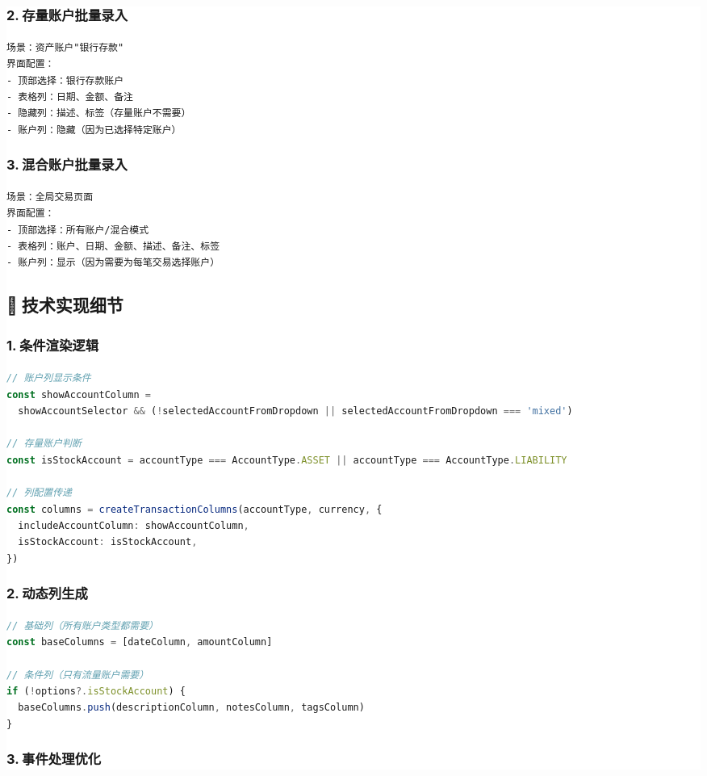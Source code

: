 ### 2. 存量账户批量录入

```
场景：资产账户"银行存款"
界面配置：
- 顶部选择：银行存款账户
- 表格列：日期、金额、备注
- 隐藏列：描述、标签（存量账户不需要）
- 账户列：隐藏（因为已选择特定账户）
```

### 3. 混合账户批量录入

```
场景：全局交易页面
界面配置：
- 顶部选择：所有账户/混合模式
- 表格列：账户、日期、金额、描述、备注、标签
- 账户列：显示（因为需要为每笔交易选择账户）
```

## 🔄 技术实现细节

### 1. 条件渲染逻辑

```typescript
// 账户列显示条件
const showAccountColumn =
  showAccountSelector && (!selectedAccountFromDropdown || selectedAccountFromDropdown === 'mixed')

// 存量账户判断
const isStockAccount = accountType === AccountType.ASSET || accountType === AccountType.LIABILITY

// 列配置传递
const columns = createTransactionColumns(accountType, currency, {
  includeAccountColumn: showAccountColumn,
  isStockAccount: isStockAccount,
})
```

### 2. 动态列生成

```typescript
// 基础列（所有账户类型都需要）
const baseColumns = [dateColumn, amountColumn]

// 条件列（只有流量账户需要）
if (!options?.isStockAccount) {
  baseColumns.push(descriptionColumn, notesColumn, tagsColumn)
}
```

### 3. 事件处理优化

